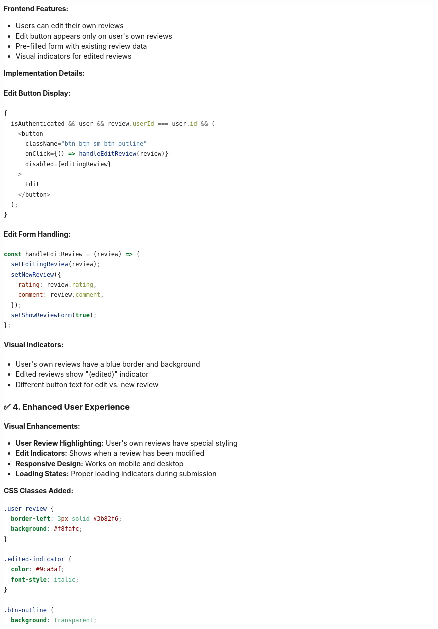 **Frontend Features:**

- Users can edit their own reviews
- Edit button appears only on user's own reviews
- Pre-filled form with existing review data
- Visual indicators for edited reviews

**Implementation Details:**

#### **Edit Button Display:**

```javascript
{
  isAuthenticated && user && review.userId === user.id && (
    <button
      className="btn btn-sm btn-outline"
      onClick={() => handleEditReview(review)}
      disabled={editingReview}
    >
      Edit
    </button>
  );
}
```

#### **Edit Form Handling:**

```javascript
const handleEditReview = (review) => {
  setEditingReview(review);
  setNewReview({
    rating: review.rating,
    comment: review.comment,
  });
  setShowReviewForm(true);
};
```

#### **Visual Indicators:**

- User's own reviews have a blue border and background
- Edited reviews show "(edited)" indicator
- Different button text for edit vs. new review

### ✅ **4. Enhanced User Experience**

**Visual Enhancements:**

- **User Review Highlighting:** User's own reviews have special styling
- **Edit Indicators:** Shows when a review has been modified
- **Responsive Design:** Works on mobile and desktop
- **Loading States:** Proper loading indicators during submission

**CSS Classes Added:**

```css
.user-review {
  border-left: 3px solid #3b82f6;
  background: #f8fafc;
}

.edited-indicator {
  color: #9ca3af;
  font-style: italic;
}

.btn-outline {
  background: transparent;
```